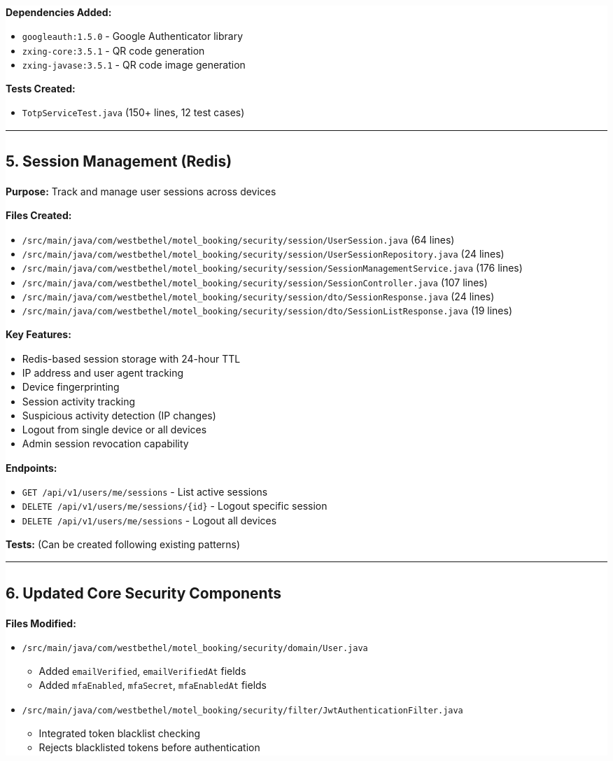 **Dependencies Added:**
- `googleauth:1.5.0` - Google Authenticator library
- `zxing-core:3.5.1` - QR code generation
- `zxing-javase:3.5.1` - QR code image generation

**Tests Created:**
- `TotpServiceTest.java` (150+ lines, 12 test cases)

---

## 5. Session Management (Redis)

**Purpose:** Track and manage user sessions across devices

**Files Created:**
- `/src/main/java/com/westbethel/motel_booking/security/session/UserSession.java` (64 lines)
- `/src/main/java/com/westbethel/motel_booking/security/session/UserSessionRepository.java` (24 lines)
- `/src/main/java/com/westbethel/motel_booking/security/session/SessionManagementService.java` (176 lines)
- `/src/main/java/com/westbethel/motel_booking/security/session/SessionController.java` (107 lines)
- `/src/main/java/com/westbethel/motel_booking/security/session/dto/SessionResponse.java` (24 lines)
- `/src/main/java/com/westbethel/motel_booking/security/session/dto/SessionListResponse.java` (19 lines)

**Key Features:**
- Redis-based session storage with 24-hour TTL
- IP address and user agent tracking
- Device fingerprinting
- Session activity tracking
- Suspicious activity detection (IP changes)
- Logout from single device or all devices
- Admin session revocation capability

**Endpoints:**
- `GET /api/v1/users/me/sessions` - List active sessions
- `DELETE /api/v1/users/me/sessions/{id}` - Logout specific session
- `DELETE /api/v1/users/me/sessions` - Logout all devices

**Tests:** (Can be created following existing patterns)

---

## 6. Updated Core Security Components

**Files Modified:**
- `/src/main/java/com/westbethel/motel_booking/security/domain/User.java`
  - Added `emailVerified`, `emailVerifiedAt` fields
  - Added `mfaEnabled`, `mfaSecret`, `mfaEnabledAt` fields

- `/src/main/java/com/westbethel/motel_booking/security/filter/JwtAuthenticationFilter.java`
  - Integrated token blacklist checking
  - Rejects blacklisted tokens before authentication
